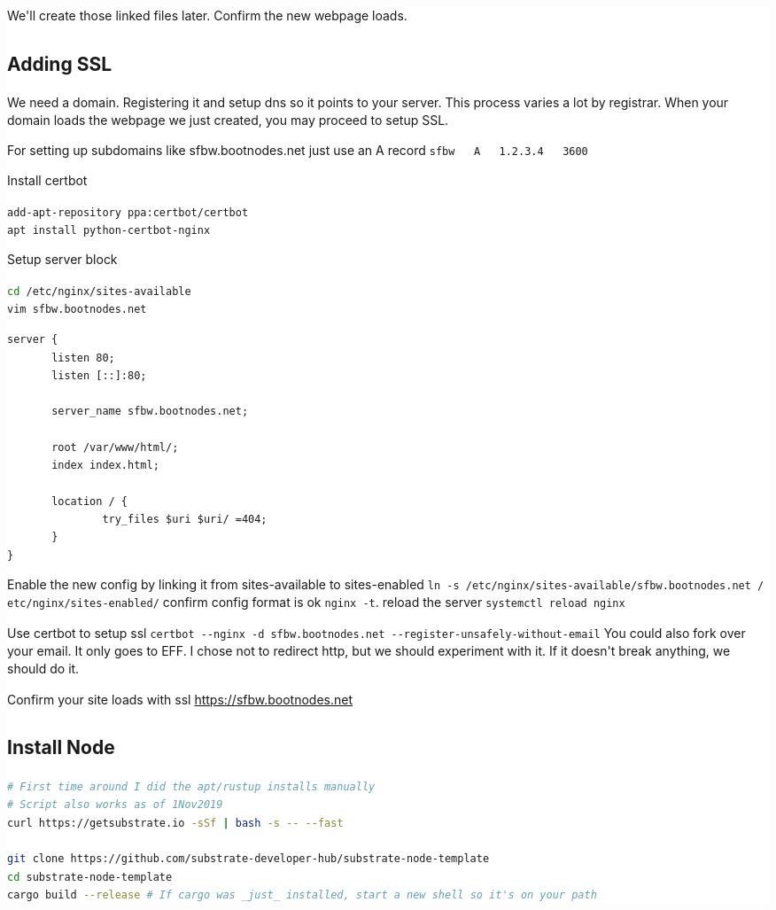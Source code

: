 We'll create those linked files later. Confirm the new webpage loads.

## Adding SSL
We need a domain. Registering it and setup dns so it points to your server. This process varies a lot by registrar. When your domain loads the webpage we just created, you may proceed to setup SSL.

For setting up subdomains like sfbw.bootnodes.net just use an A record
`sfbw   A   1.2.3.4   3600`

Install certbot
```bash
add-apt-repository ppa:certbot/certbot
apt install python-certbot-nginx
```

Setup server block
```bash
cd /etc/nginx/sites-available
vim sfbw.bootnodes.net
```

```
server {
       listen 80;
       listen [::]:80;

       server_name sfbw.bootnodes.net;

       root /var/www/html/;
       index index.html;

       location / {
               try_files $uri $uri/ =404;
       }
}
```

Enable the new config by linking it from sites-available to sites-enabled
`ln -s /etc/nginx/sites-available/sfbw.bootnodes.net /etc/nginx/sites-enabled/`
confirm config format is ok `nginx -t`.
reload the server `systemctl reload nginx`

Use certbot to setup ssl
`certbot --nginx -d sfbw.bootnodes.net --register-unsafely-without-email`
You could also fork over your email. It only goes to EFF. I chose not to redirect http, but we should experiment with it. If it doesn't break anything, we should do it.

Confirm your site loads with ssl https://sfbw.bootnodes.net

## Install Node
```bash
# First time around I did the apt/rustup installs manually
# Script also works as of 1Nov2019
curl https://getsubstrate.io -sSf | bash -s -- --fast

git clone https://github.com/substrate-developer-hub/substrate-node-template
cd substrate-node-template
cargo build --release # If cargo was _just_ installed, start a new shell so it's on your path
```

